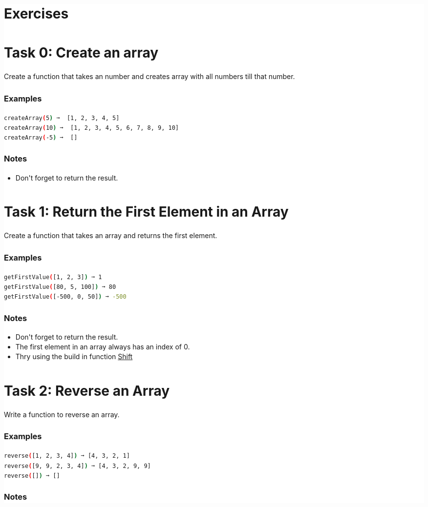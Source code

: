 # Exercises

# Task 0: Create an array

Create a function that takes an number and creates array with all numbers till that number.

### Examples

```sh
createArray(5) ➞  [1, 2, 3, 4, 5]
createArray(10) ➞  [1, 2, 3, 4, 5, 6, 7, 8, 9, 10]
createArray(-5) ➞  []
```

### Notes

- Don't forget to return the result.

# Task 1: Return the First Element in an Array

Create a function that takes an array and returns the first element.

### Examples

```sh
getFirstValue([1, 2, 3]) ➞ 1
getFirstValue([80, 5, 100]) ➞ 80
getFirstValue([-500, 0, 50]) ➞ -500
```

### Notes

- Don't forget to return the result.
- The first element in an array always has an index of 0.
- Thry using the build in function [Shift]

# Task 2: Reverse an Array

Write a function to reverse an array.

### Examples

```sh
reverse([1, 2, 3, 4]) ➞ [4, 3, 2, 1]
reverse([9, 9, 2, 3, 4]) ➞ [4, 3, 2, 9, 9]
reverse([]) ➞ []
```

### Notes


[Shift]: https://developer.mozilla.org/en-US/docs/Web/JavaScript/Reference/Global_Objects/Array/shift
[IndexOf]: https://developer.mozilla.org/en-US/docs/Web/JavaScript/Reference/Global_Objects/Array/indexOf
[Infinity]: https://developer.mozilla.org/en-US/docs/Web/JavaScript/Reference/Global_Objects/Infinity
[-Infinity]: https://developer.mozilla.org/en-US/docs/Web/JavaScript/Reference/Global_Objects/Infinity
[Length]: https://developer.mozilla.org/en-US/docs/Web/JavaScript/Reference/Global_Objects/Array/length